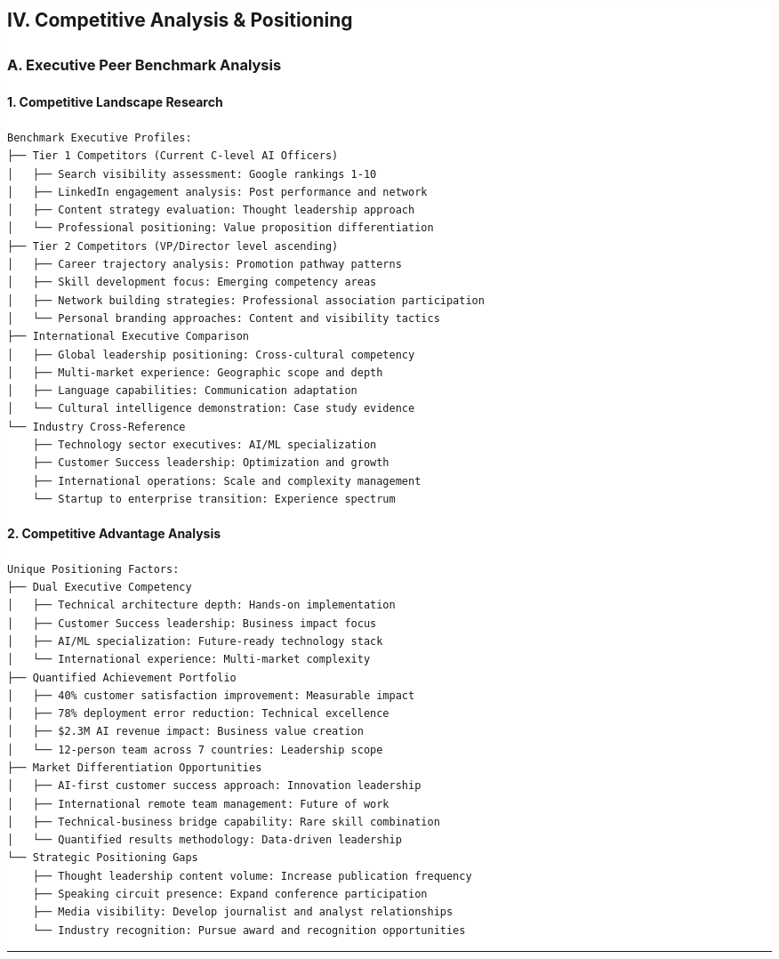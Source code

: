 
## IV. Competitive Analysis & Positioning

### A. Executive Peer Benchmark Analysis

#### 1. Competitive Landscape Research
```
Benchmark Executive Profiles:
├── Tier 1 Competitors (Current C-level AI Officers)
│   ├── Search visibility assessment: Google rankings 1-10
│   ├── LinkedIn engagement analysis: Post performance and network
│   ├── Content strategy evaluation: Thought leadership approach
│   └── Professional positioning: Value proposition differentiation
├── Tier 2 Competitors (VP/Director level ascending)
│   ├── Career trajectory analysis: Promotion pathway patterns
│   ├── Skill development focus: Emerging competency areas
│   ├── Network building strategies: Professional association participation
│   └── Personal branding approaches: Content and visibility tactics
├── International Executive Comparison
│   ├── Global leadership positioning: Cross-cultural competency
│   ├── Multi-market experience: Geographic scope and depth
│   ├── Language capabilities: Communication adaptation
│   └── Cultural intelligence demonstration: Case study evidence
└── Industry Cross-Reference
    ├── Technology sector executives: AI/ML specialization
    ├── Customer Success leadership: Optimization and growth
    ├── International operations: Scale and complexity management
    └── Startup to enterprise transition: Experience spectrum
```

#### 2. Competitive Advantage Analysis
```
Unique Positioning Factors:
├── Dual Executive Competency
│   ├── Technical architecture depth: Hands-on implementation
│   ├── Customer Success leadership: Business impact focus
│   ├── AI/ML specialization: Future-ready technology stack
│   └── International experience: Multi-market complexity
├── Quantified Achievement Portfolio
│   ├── 40% customer satisfaction improvement: Measurable impact
│   ├── 78% deployment error reduction: Technical excellence
│   ├── $2.3M AI revenue impact: Business value creation
│   └── 12-person team across 7 countries: Leadership scope
├── Market Differentiation Opportunities
│   ├── AI-first customer success approach: Innovation leadership
│   ├── International remote team management: Future of work
│   ├── Technical-business bridge capability: Rare skill combination
│   └── Quantified results methodology: Data-driven leadership
└── Strategic Positioning Gaps
    ├── Thought leadership content volume: Increase publication frequency
    ├── Speaking circuit presence: Expand conference participation
    ├── Media visibility: Develop journalist and analyst relationships
    └── Industry recognition: Pursue award and recognition opportunities
```

---